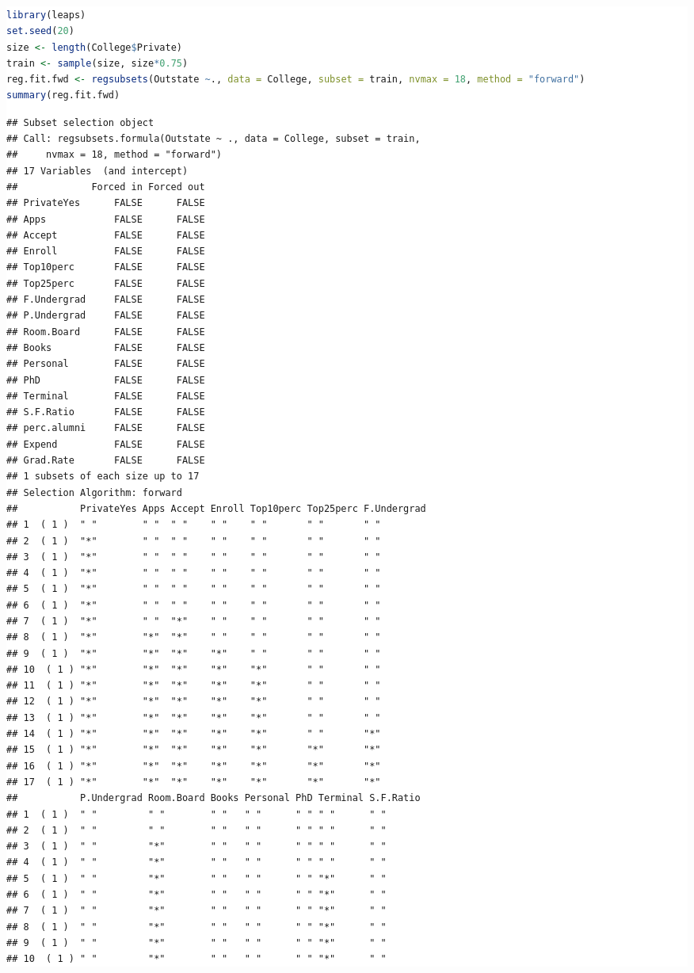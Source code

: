 
```r
library(leaps)
set.seed(20)
size <- length(College$Private)
train <- sample(size, size*0.75)
reg.fit.fwd <- regsubsets(Outstate ~., data = College, subset = train, nvmax = 18, method = "forward")
summary(reg.fit.fwd)
```

```
## Subset selection object
## Call: regsubsets.formula(Outstate ~ ., data = College, subset = train, 
##     nvmax = 18, method = "forward")
## 17 Variables  (and intercept)
##             Forced in Forced out
## PrivateYes      FALSE      FALSE
## Apps            FALSE      FALSE
## Accept          FALSE      FALSE
## Enroll          FALSE      FALSE
## Top10perc       FALSE      FALSE
## Top25perc       FALSE      FALSE
## F.Undergrad     FALSE      FALSE
## P.Undergrad     FALSE      FALSE
## Room.Board      FALSE      FALSE
## Books           FALSE      FALSE
## Personal        FALSE      FALSE
## PhD             FALSE      FALSE
## Terminal        FALSE      FALSE
## S.F.Ratio       FALSE      FALSE
## perc.alumni     FALSE      FALSE
## Expend          FALSE      FALSE
## Grad.Rate       FALSE      FALSE
## 1 subsets of each size up to 17
## Selection Algorithm: forward
##           PrivateYes Apps Accept Enroll Top10perc Top25perc F.Undergrad
## 1  ( 1 )  " "        " "  " "    " "    " "       " "       " "        
## 2  ( 1 )  "*"        " "  " "    " "    " "       " "       " "        
## 3  ( 1 )  "*"        " "  " "    " "    " "       " "       " "        
## 4  ( 1 )  "*"        " "  " "    " "    " "       " "       " "        
## 5  ( 1 )  "*"        " "  " "    " "    " "       " "       " "        
## 6  ( 1 )  "*"        " "  " "    " "    " "       " "       " "        
## 7  ( 1 )  "*"        " "  "*"    " "    " "       " "       " "        
## 8  ( 1 )  "*"        "*"  "*"    " "    " "       " "       " "        
## 9  ( 1 )  "*"        "*"  "*"    "*"    " "       " "       " "        
## 10  ( 1 ) "*"        "*"  "*"    "*"    "*"       " "       " "        
## 11  ( 1 ) "*"        "*"  "*"    "*"    "*"       " "       " "        
## 12  ( 1 ) "*"        "*"  "*"    "*"    "*"       " "       " "        
## 13  ( 1 ) "*"        "*"  "*"    "*"    "*"       " "       " "        
## 14  ( 1 ) "*"        "*"  "*"    "*"    "*"       " "       "*"        
## 15  ( 1 ) "*"        "*"  "*"    "*"    "*"       "*"       "*"        
## 16  ( 1 ) "*"        "*"  "*"    "*"    "*"       "*"       "*"        
## 17  ( 1 ) "*"        "*"  "*"    "*"    "*"       "*"       "*"        
##           P.Undergrad Room.Board Books Personal PhD Terminal S.F.Ratio
## 1  ( 1 )  " "         " "        " "   " "      " " " "      " "      
## 2  ( 1 )  " "         " "        " "   " "      " " " "      " "      
## 3  ( 1 )  " "         "*"        " "   " "      " " " "      " "      
## 4  ( 1 )  " "         "*"        " "   " "      " " " "      " "      
## 5  ( 1 )  " "         "*"        " "   " "      " " "*"      " "      
## 6  ( 1 )  " "         "*"        " "   " "      " " "*"      " "      
## 7  ( 1 )  " "         "*"        " "   " "      " " "*"      " "      
## 8  ( 1 )  " "         "*"        " "   " "      " " "*"      " "      
## 9  ( 1 )  " "         "*"        " "   " "      " " "*"      " "      
## 10  ( 1 ) " "         "*"        " "   " "      " " "*"      " "      
```